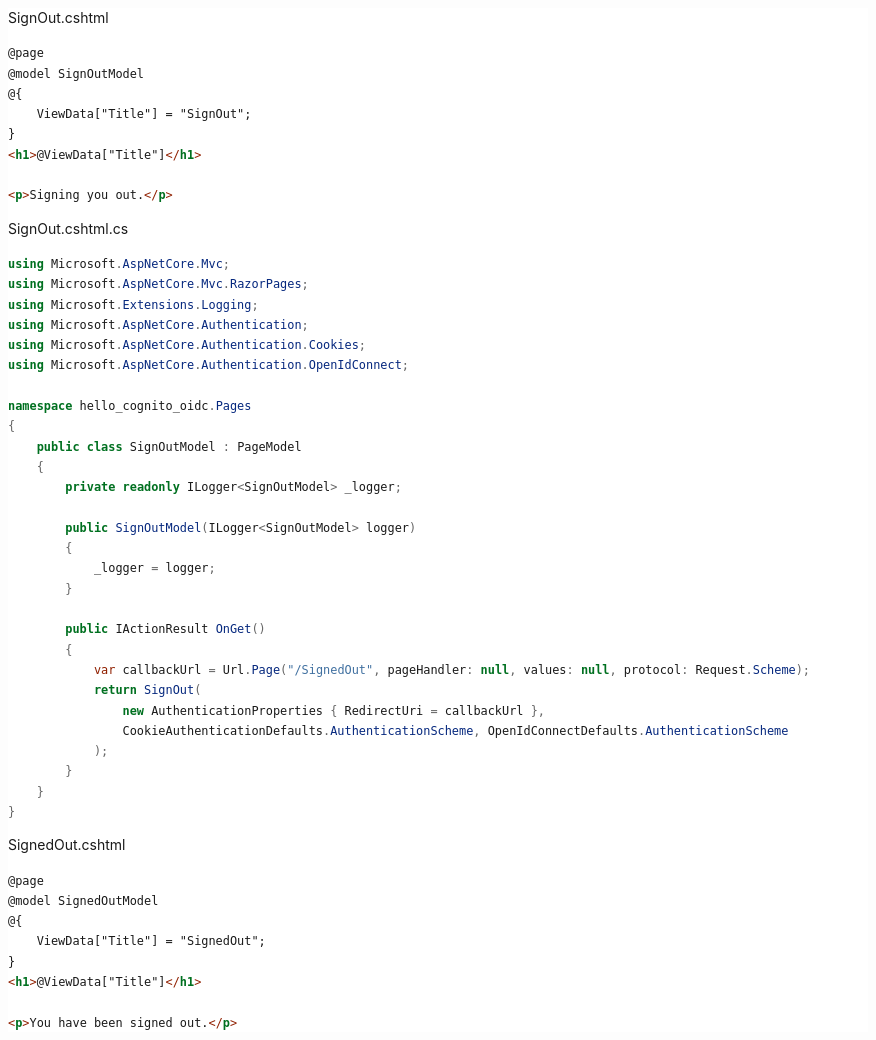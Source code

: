 
SignOut.cshtml

```html
@page
@model SignOutModel
@{
    ViewData["Title"] = "SignOut";
}
<h1>@ViewData["Title"]</h1>

<p>Signing you out.</p>

```

SignOut.cshtml.cs

```csharp
using Microsoft.AspNetCore.Mvc;
using Microsoft.AspNetCore.Mvc.RazorPages;
using Microsoft.Extensions.Logging;
using Microsoft.AspNetCore.Authentication;
using Microsoft.AspNetCore.Authentication.Cookies;
using Microsoft.AspNetCore.Authentication.OpenIdConnect;

namespace hello_cognito_oidc.Pages
{
    public class SignOutModel : PageModel
    {
        private readonly ILogger<SignOutModel> _logger;

        public SignOutModel(ILogger<SignOutModel> logger)
        {
            _logger = logger;
        }

        public IActionResult OnGet()
        {
            var callbackUrl = Url.Page("/SignedOut", pageHandler: null, values: null, protocol: Request.Scheme);
            return SignOut(
                new AuthenticationProperties { RedirectUri = callbackUrl },
                CookieAuthenticationDefaults.AuthenticationScheme, OpenIdConnectDefaults.AuthenticationScheme
            );
        }
    }
}

```

SignedOut.cshtml

```html
@page
@model SignedOutModel
@{
    ViewData["Title"] = "SignedOut";
}
<h1>@ViewData["Title"]</h1>

<p>You have been signed out.</p>
```
